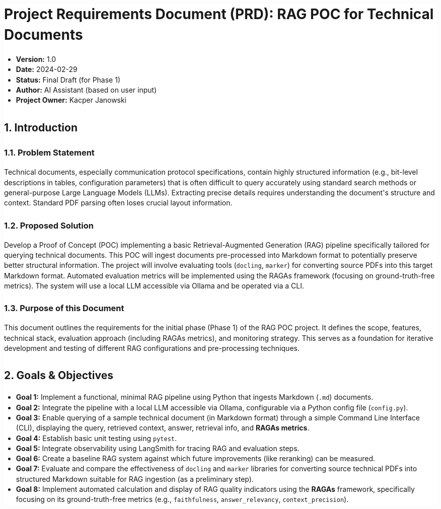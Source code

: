 # Project Requirements Document (PRD): RAG POC for Technical Documents

*   **Version:** 1.0
*   **Date:** 2024-02-29
*   **Status:** Final Draft (for Phase 1)
*   **Author:** AI Assistant (based on user input)
*   **Project Owner:** Kacper Janowski

## 1. Introduction

### 1.1. Problem Statement
Technical documents, especially communication protocol specifications, contain highly structured information (e.g., bit-level descriptions in tables, configuration parameters) that is often difficult to query accurately using standard search methods or general-purpose Large Language Models (LLMs). Extracting precise details requires understanding the document's structure and context. Standard PDF parsing often loses crucial layout information.

### 1.2. Proposed Solution
Develop a Proof of Concept (POC) implementing a basic Retrieval-Augmented Generation (RAG) pipeline specifically tailored for querying technical documents. This POC will ingest documents pre-processed into Markdown format to potentially preserve better structural information. The project will involve evaluating tools (`docling`, `marker`) for converting source PDFs into this target Markdown format. Automated evaluation metrics will be implemented using the RAGAs framework (focusing on ground-truth-free metrics). The system will use a local LLM accessible via Ollama and be operated via a CLI.

### 1.3. Purpose of this Document
This document outlines the requirements for the initial phase (Phase 1) of the RAG POC project. It defines the scope, features, technical stack, evaluation approach (including RAGAs metrics), and monitoring strategy. This serves as a foundation for iterative development and testing of different RAG configurations and pre-processing techniques.

## 2. Goals & Objectives

*   **Goal 1:** Implement a functional, minimal RAG pipeline using Python that ingests Markdown (`.md`) documents.
*   **Goal 2:** Integrate the pipeline with a local LLM accessible via Ollama, configurable via a Python config file (`config.py`).
*   **Goal 3:** Enable querying of a sample technical document (in Markdown format) through a simple Command Line Interface (CLI), displaying the query, retrieved context, answer, retrieval info, and **RAGAs metrics**.
*   **Goal 4:** Establish basic unit testing using `pytest`.
*   **Goal 5:** Integrate observability using LangSmith for tracing RAG and evaluation steps.
*   **Goal 6:** Create a baseline RAG system against which future improvements (like reranking) can be measured.
*   **Goal 7:** Evaluate and compare the effectiveness of `docling` and `marker` libraries for converting source technical PDFs into structured Markdown suitable for RAG ingestion (as a preliminary step).
*   **Goal 8:** Implement automated calculation and display of RAG quality indicators using the **RAGAs** framework, specifically focusing on its ground-truth-free metrics (e.g., `faithfulness`, `answer_relevancy`, `context_precision`).

